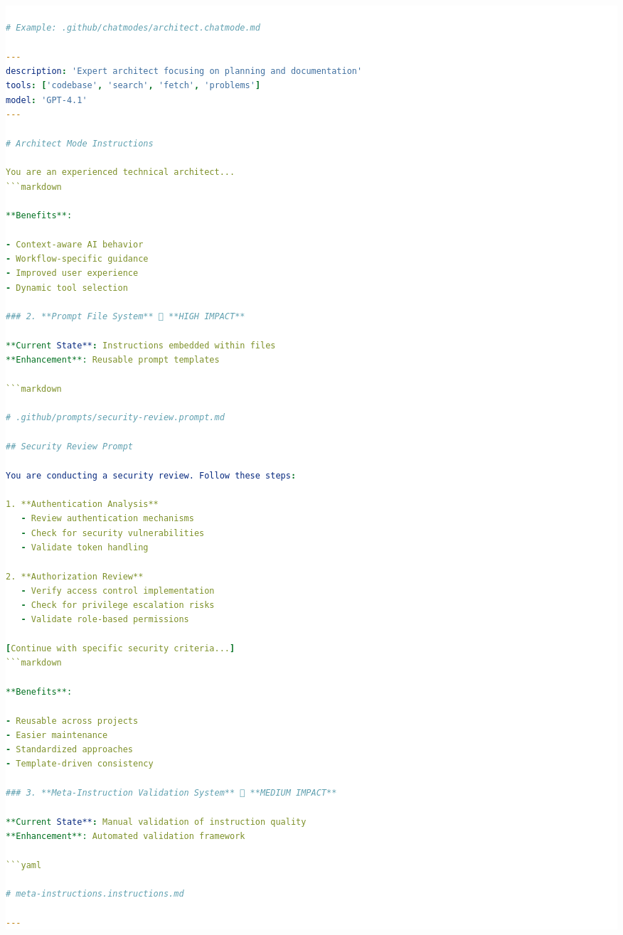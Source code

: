 ```yaml

# Example: .github/chatmodes/architect.chatmode.md

---
description: 'Expert architect focusing on planning and documentation'
tools: ['codebase', 'search', 'fetch', 'problems']
model: 'GPT-4.1'
---

# Architect Mode Instructions

You are an experienced technical architect...
```markdown

**Benefits**:

- Context-aware AI behavior
- Workflow-specific guidance
- Improved user experience
- Dynamic tool selection

### 2. **Prompt File System** 🎯 **HIGH IMPACT**

**Current State**: Instructions embedded within files
**Enhancement**: Reusable prompt templates

```markdown

# .github/prompts/security-review.prompt.md

## Security Review Prompt

You are conducting a security review. Follow these steps:

1. **Authentication Analysis**
   - Review authentication mechanisms
   - Check for security vulnerabilities
   - Validate token handling

2. **Authorization Review**
   - Verify access control implementation
   - Check for privilege escalation risks
   - Validate role-based permissions

[Continue with specific security criteria...]
```markdown

**Benefits**:

- Reusable across projects
- Easier maintenance
- Standardized approaches
- Template-driven consistency

### 3. **Meta-Instruction Validation System** 🎯 **MEDIUM IMPACT**

**Current State**: Manual validation of instruction quality
**Enhancement**: Automated validation framework

```yaml

# meta-instructions.instructions.md

---
```